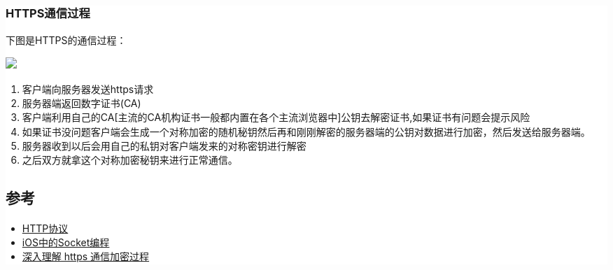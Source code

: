 ### HTTPS通信过程

下图是HTTPS的通信过程：

![](https://raw.githubusercontent.com/MaxwellQi/ios_workImage/master/20180327wireshark/https_01.png)

1. 客户端向服务器发送https请求
2. 服务器端返回数字证书(CA)
3. 客户端利用自己的CA[主流的CA机构证书一般都内置在各个主流浏览器中]公钥去解密证书,如果证书有问题会提示风险 
4. 如果证书没问题客户端会生成一个对称加密的随机秘钥然后再和刚刚解密的服务器端的公钥对数据进行加密，然后发送给服务器端。
5. 服务器收到以后会用自己的私钥对客户端发来的对称密钥进行解密
6. 之后双方就拿这个对称加密秘钥来进行正常通信。



## 参考
* [HTTP协议](https://hit-alibaba.github.io/interview/basic/network/HTTP.html)
* [iOS中的Socket编程](https://juejin.im/post/5958e81ef265da6c2d2c5f7f)
* [深入理解 https 通信加密过程 ](https://klionsec.github.io/2017/07/31/https-learn/)
